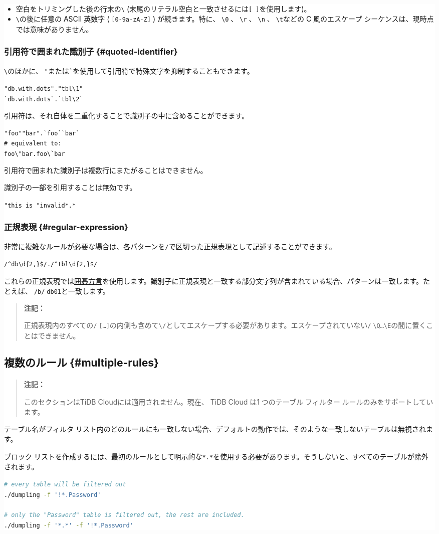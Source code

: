 -   空白をトリミングした後の行末の`\` (末尾のリテラル空白と一致させるには`[ ]`を使用します)。
-   `\`の後に任意の ASCII 英数字 ( `[0-9a-zA-Z]` ) が続きます。特に、 `\0` 、 `\r` 、 `\n` 、 `\t`などの C 風のエスケープ シーケンスは、現時点では意味がありません。

### 引用符で囲まれた識別子 {#quoted-identifier}

`\`のほかに、 `"`または`` ` ``を使用して引用符で特殊文字を抑制することもできます。

    "db.with.dots"."tbl\1"
    `db.with.dots`.`tbl\2`

引用符は、それ自体を二重化することで識別子の中に含めることができます。

    "foo""bar".`foo``bar`
    # equivalent to:
    foo\"bar.foo\`bar

引用符で囲まれた識別子は複数行にまたがることはできません。

識別子の一部を引用することは無効です。

    "this is "invalid*.*

### 正規表現 {#regular-expression}

非常に複雑なルールが必要な場合は、各パターンを`/`で区切った正規表現として記述することができます。

    /^db\d{2,}$/./^tbl\d{2,}$/

これらの正規表現では[囲碁方言](https://pkg.go.dev/regexp/syntax?tab=doc)を使用します。識別子に正規表現と一致する部分文字列が含まれている場合、パターンは一致します。たとえば、 `/b/` `db01`と一致します。

> **注記：**
>
> 正規表現内のすべての`/` `[…]`の内側も含めて`\/`としてエスケープする必要があります。エスケープされていない`/` `\Q…\E`の間に置くことはできません。

## 複数のルール {#multiple-rules}

<CustomContent platform="tidb-cloud">

> **注記：**
>
> このセクションはTiDB Cloudには適用されません。現在、 TiDB Cloud は1 つのテーブル フィルター ルールのみをサポートしています。

</CustomContent>

テーブル名がフィルタ リスト内のどのルールにも一致しない場合、デフォルトの動作では、そのような一致しないテーブルは無視されます。

ブロック リストを作成するには、最初のルールとして明示的な`*.*`を使用する必要があります。そうしないと、すべてのテーブルが除外されます。

```bash
# every table will be filtered out
./dumpling -f '!*.Password'

# only the "Password" table is filtered out, the rest are included.
./dumpling -f '*.*' -f '!*.Password'
```
